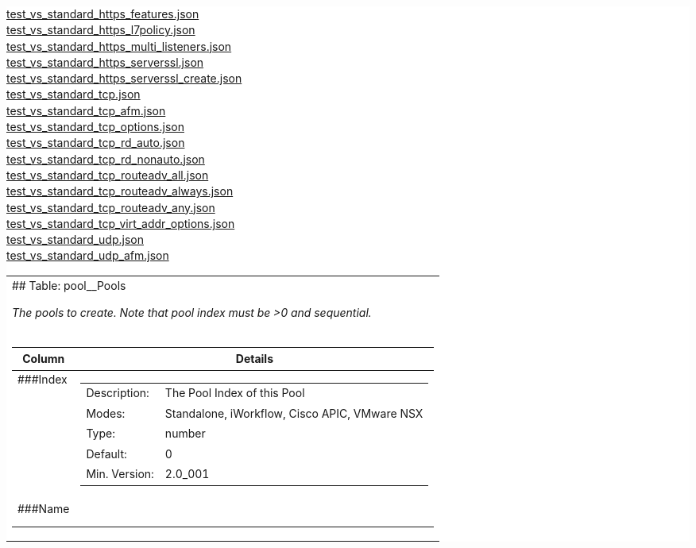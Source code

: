<a href="https://www.github.com/0xHiteshPatel/appsvcs_integration_iapp/tree/develop/test/test_vs_standard_https_features.json">test_vs_standard_https_features.json</a><br>
<a href="https://www.github.com/0xHiteshPatel/appsvcs_integration_iapp/tree/develop/test/test_vs_standard_https_l7policy.json">test_vs_standard_https_l7policy.json</a><br>
<a href="https://www.github.com/0xHiteshPatel/appsvcs_integration_iapp/tree/develop/test/test_vs_standard_https_multi_listeners.json">test_vs_standard_https_multi_listeners.json</a><br>
<a href="https://www.github.com/0xHiteshPatel/appsvcs_integration_iapp/tree/develop/test/test_vs_standard_https_serverssl.json">test_vs_standard_https_serverssl.json</a><br>
<a href="https://www.github.com/0xHiteshPatel/appsvcs_integration_iapp/tree/develop/test/test_vs_standard_https_serverssl_create.json">test_vs_standard_https_serverssl_create.json</a><br>
<a href="https://www.github.com/0xHiteshPatel/appsvcs_integration_iapp/tree/develop/test/test_vs_standard_tcp.json">test_vs_standard_tcp.json</a><br>
<a href="https://www.github.com/0xHiteshPatel/appsvcs_integration_iapp/tree/develop/test/test_vs_standard_tcp_afm.json">test_vs_standard_tcp_afm.json</a><br>
<a href="https://www.github.com/0xHiteshPatel/appsvcs_integration_iapp/tree/develop/test/test_vs_standard_tcp_options.json">test_vs_standard_tcp_options.json</a><br>
<a href="https://www.github.com/0xHiteshPatel/appsvcs_integration_iapp/tree/develop/test/test_vs_standard_tcp_rd_auto.json">test_vs_standard_tcp_rd_auto.json</a><br>
<a href="https://www.github.com/0xHiteshPatel/appsvcs_integration_iapp/tree/develop/test/test_vs_standard_tcp_rd_nonauto.json">test_vs_standard_tcp_rd_nonauto.json</a><br>
<a href="https://www.github.com/0xHiteshPatel/appsvcs_integration_iapp/tree/develop/test/test_vs_standard_tcp_routeadv_all.json">test_vs_standard_tcp_routeadv_all.json</a><br>
<a href="https://www.github.com/0xHiteshPatel/appsvcs_integration_iapp/tree/develop/test/test_vs_standard_tcp_routeadv_always.json">test_vs_standard_tcp_routeadv_always.json</a><br>
<a href="https://www.github.com/0xHiteshPatel/appsvcs_integration_iapp/tree/develop/test/test_vs_standard_tcp_routeadv_any.json">test_vs_standard_tcp_routeadv_any.json</a><br>
<a href="https://www.github.com/0xHiteshPatel/appsvcs_integration_iapp/tree/develop/test/test_vs_standard_tcp_virt_addr_options.json">test_vs_standard_tcp_virt_addr_options.json</a><br>
<a href="https://www.github.com/0xHiteshPatel/appsvcs_integration_iapp/tree/develop/test/test_vs_standard_udp.json">test_vs_standard_udp.json</a><br>
<a href="https://www.github.com/0xHiteshPatel/appsvcs_integration_iapp/tree/develop/test/test_vs_standard_udp_afm.json">test_vs_standard_udp_afm.json</a><br>
</td></tr>
</table>
<table><tr><td colspan=2>
## Table: pool__Pools<br>

<i>The pools to create.  Note that pool index must be &gt;0 and sequential.</i>
</td></tr><tr><td>
<table><thead><tr><th>Column</th><th>Details</th></tr></thead>
<tr><td>
###Index
</td><td><table>

<tr><td>Description:</td><td>The Pool Index of this Pool</td></tr>
<tr><td>Modes:</td><td>Standalone, iWorkflow, Cisco APIC, VMware NSX</td></tr>
<tr><td>Type:</td><td>number</td></tr>
<tr><td>Default:</td><td>0</td></tr>
<tr><td>Min. Version:</td><td>2.0_001</td></tr>
</table></td></tr>
<tr><td>
###Name
</td><td><table>
